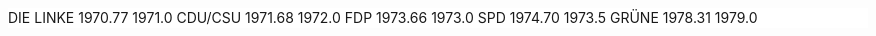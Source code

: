 </td>
</tr>
<tr>
<td style="text-align:left;">
DIE LINKE
</td>
<td style="text-align:right;">
1970.77
</td>
<td style="text-align:right;">
1971.0
</td>
</tr>
<tr>
<td style="text-align:left;">
CDU/CSU
</td>
<td style="text-align:right;">
1971.68
</td>
<td style="text-align:right;">
1972.0
</td>
</tr>
<tr>
<td style="text-align:left;">
FDP
</td>
<td style="text-align:right;">
1973.66
</td>
<td style="text-align:right;">
1973.0
</td>
</tr>
<tr>
<td style="text-align:left;">
SPD
</td>
<td style="text-align:right;">
1974.70
</td>
<td style="text-align:right;">
1973.5
</td>
</tr>
<tr>
<td style="text-align:left;">
GRÜNE
</td>
<td style="text-align:right;">
1978.31
</td>
<td style="text-align:right;">
1979.0
</td>
</tr>
</tbody>
</table>
